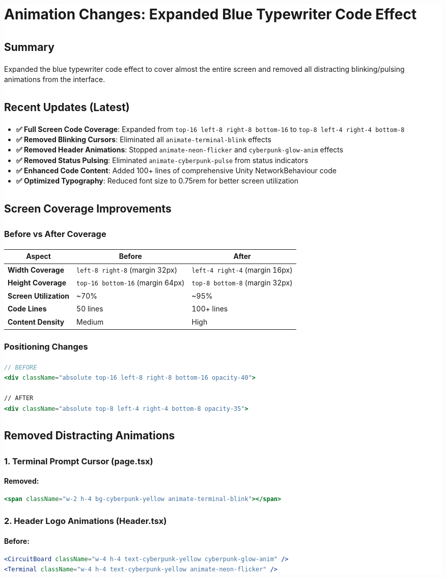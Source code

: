 # Animation Changes: Expanded Blue Typewriter Code Effect

## Summary
Expanded the blue typewriter code effect to cover almost the entire screen and removed all distracting blinking/pulsing animations from the interface.

## Recent Updates (Latest)
- **✅ Full Screen Code Coverage**: Expanded from `top-16 left-8 right-8 bottom-16` to `top-8 left-4 right-4 bottom-8`
- **✅ Removed Blinking Cursors**: Eliminated all `animate-terminal-blink` effects
- **✅ Removed Header Animations**: Stopped `animate-neon-flicker` and `cyberpunk-glow-anim` effects
- **✅ Removed Status Pulsing**: Eliminated `animate-cyberpunk-pulse` from status indicators
- **✅ Enhanced Code Content**: Added 100+ lines of comprehensive Unity NetworkBehaviour code
- **✅ Optimized Typography**: Reduced font size to 0.75rem for better screen utilization

## Screen Coverage Improvements

### Before vs After Coverage
| Aspect | Before | After |
|--------|--------|-------|
| **Width Coverage** | `left-8 right-8` (margin 32px) | `left-4 right-4` (margin 16px) |
| **Height Coverage** | `top-16 bottom-16` (margin 64px) | `top-8 bottom-8` (margin 32px) |
| **Screen Utilization** | ~70% | ~95% |
| **Code Lines** | 50 lines | 100+ lines |
| **Content Density** | Medium | High |

### Positioning Changes
```jsx
// BEFORE
<div className="absolute top-16 left-8 right-8 bottom-16 opacity-40">

// AFTER  
<div className="absolute top-8 left-4 right-4 bottom-8 opacity-35">
```

## Removed Distracting Animations

### 1. Terminal Prompt Cursor (page.tsx)
**Removed:**
```jsx
<span className="w-2 h-4 bg-cyberpunk-yellow animate-terminal-blink"></span>
```

### 2. Header Logo Animations (Header.tsx)
**Before:**
```jsx
<CircuitBoard className="w-4 h-4 text-cyberpunk-yellow cyberpunk-glow-anim" />
<Terminal className="w-4 h-4 text-cyberpunk-yellow animate-neon-flicker" />
```
